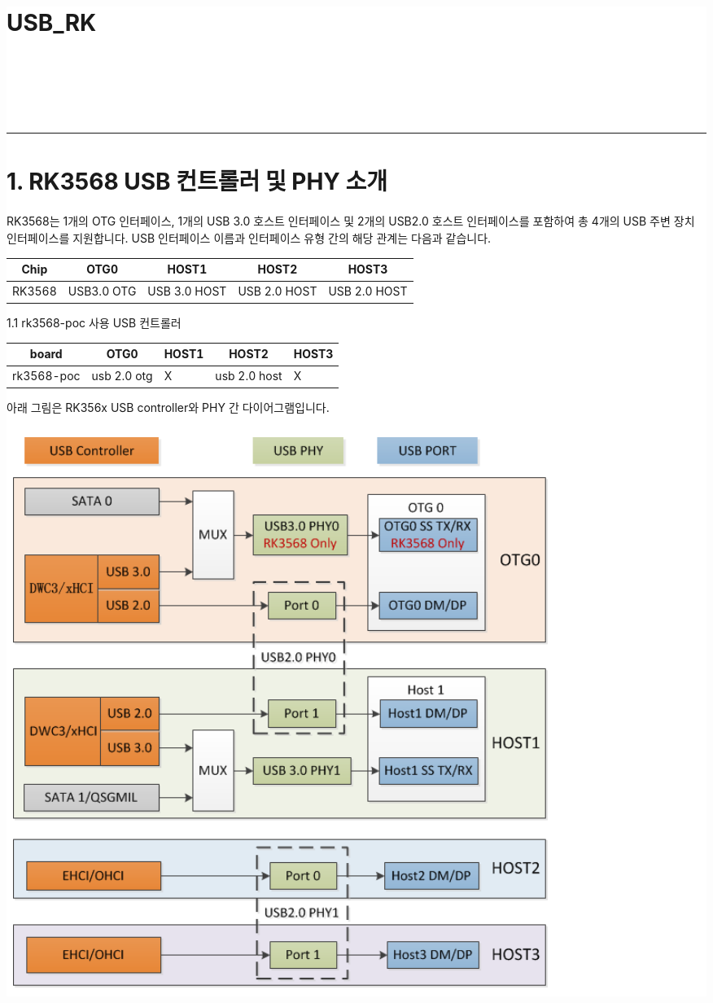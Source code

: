 # USB_RK

<br/>
<br/>
<br/>
<br/>
<hr>

# 1. RK3568 USB 컨트롤러 및 PHY 소개
RK3568는 1개의 OTG 인터페이스, 1개의 USB 3.0 호스트 인터페이스 및 2개의 USB2.0 호스트 인터페이스를 포함하여 총 4개의 USB 주변 장치 인터페이스를 지원합니다.
USB 인터페이스 이름과 인터페이스 유형 간의 해당 관계는 다음과 같습니다.

| Chip       | OTG0           | HOST1            | HOST2            | HOST3            |
|--------    |------------    |--------------    |--------------    |--------------    |
| RK3568     | USB3.0 OTG     | USB 3.0 HOST     | USB 2.0 HOST     | USB 2.0 HOST     |

1.1 rk3568-poc 사용 USB 컨트롤러

| **board**      | **OTG0**        | **HOST1**     | **HOST2**         | **HOST3**     |
|------------    |-------------    |-----------    |---------------    |-----------    |
| rk3568-poc     | usb 2.0 otg     | X             | usb 2.0 host      | X             |


아래 그림은 RK356x USB controller와 PHY 간 다이어그램입니다.

  ![](./images/USB_03.png)
